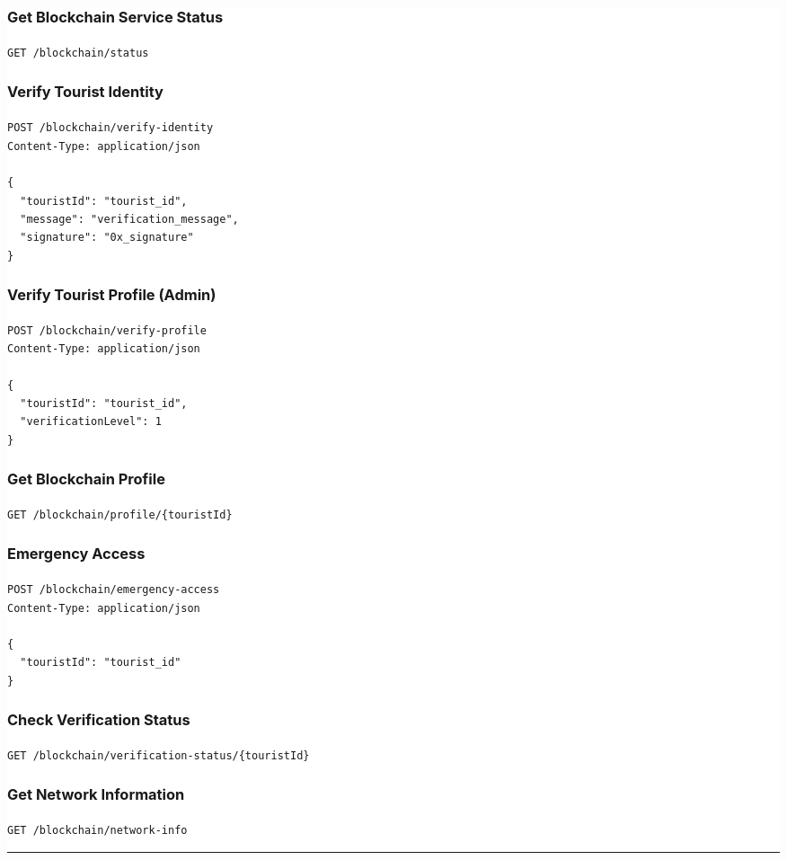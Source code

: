 ### Get Blockchain Service Status
```http
GET /blockchain/status
```

### Verify Tourist Identity
```http
POST /blockchain/verify-identity
Content-Type: application/json

{
  "touristId": "tourist_id",
  "message": "verification_message",
  "signature": "0x_signature"
}
```

### Verify Tourist Profile (Admin)
```http
POST /blockchain/verify-profile
Content-Type: application/json

{
  "touristId": "tourist_id",
  "verificationLevel": 1
}
```

### Get Blockchain Profile
```http
GET /blockchain/profile/{touristId}
```

### Emergency Access
```http
POST /blockchain/emergency-access
Content-Type: application/json

{
  "touristId": "tourist_id"
}
```

### Check Verification Status
```http
GET /blockchain/verification-status/{touristId}
```

### Get Network Information
```http
GET /blockchain/network-info
```

---
